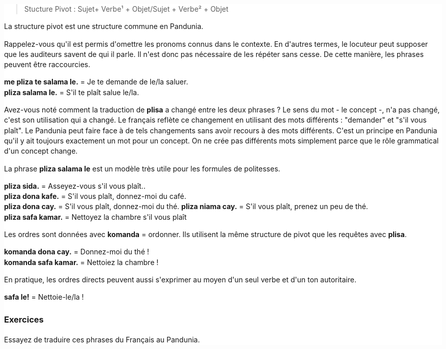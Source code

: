 > Stucture Pivot : Sujet+ Verbe¹ + Objet/Sujet + Verbe² + Objet

La structure pivot est une structure commune en Pandunia.

Rappelez-vous qu'il est permis d'omettre les pronoms connus dans le
contexte. En d'autres termes, le locuteur peut supposer que les
auditeurs savent de qui il parle. Il n'est donc pas nécessaire de les
répéter sans cesse. De cette manière, les phrases peuvent être
raccourcies.

**me pliza te salama le.**
= Je te demande de le/la saluer.  
**pliza salama le.**
= S'il te plaît salue le/la.

Avez-vous noté comment la traduction de **plisa** a changé entre les
deux phrases ? Le sens du mot - le concept -, n'a pas changé, c'est
son utilisation qui a changé. Le français reflète ce changement en
utilisant des mots différents : "demander" et "s'il vous plaît". Le
Pandunia peut faire face à de tels changements sans avoir recours à
des mots différents. C'est un principe en Pandunia qu'il y ait
toujours exactement un mot pour un concept. On ne crée pas différents
mots simplement parce que le rôle grammatical d'un concept change.

La phrase **pliza salama le** est un modèle très utile pour les
formules de politesses.

**pliza sida.**
= Asseyez-vous s'il vous plaît..  
**pliza dona kafe.**
= S'il vous plaît, donnez-moi du café.  
**pliza dona cay.**
= S'il vous plaît, donnez-moi du thé. 
**pliza niama cay.**
= S'il vous plaît, prenez un peu de thé.  
**pliza safa kamar.**
= Nettoyez la chambre s'il vous plaît

Les ordres sont données avec **komanda** = ordonner. Ils utilisent la
même structure de pivot que les requêtes avec **plisa**.

**komanda dona cay.**
= Donnez-moi du thé !  
**komanda safa kamar.**
= Nettoiez la chambre !

En pratique, les ordres directs peuvent aussi s'exprimer au moyen
d'un seul verbe et d'un ton autoritaire.

**safa le!**
= Nettoie-le/la !


### Exercices

Essayez de traduire ces phrases du Français au Pandunia.
